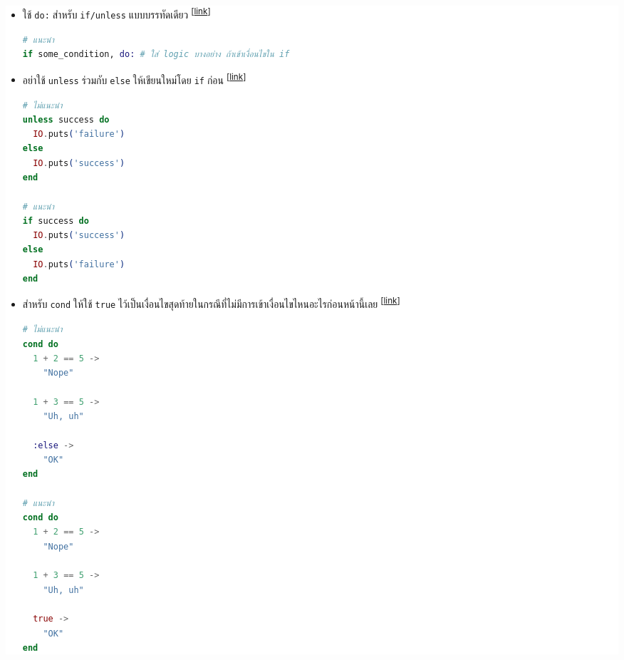 * <a name="do-with-single-line-if-unless"></a>
  ใช้ `do:` สำหรับ `if/unless` แบบบรรทัดเดียว
  <sup>[[link](#do-with-single-line-if-unless)]</sup>

  ```elixir
  # แนะนำ
  if some_condition, do: # ใส่ logic บางอย่าง ถ้าเข้าเงื่อนไขใน if
  ```

* <a name="unless-with-else"></a>
  อย่าใช้ `unless` ร่วมกับ `else` ให้เขียนใหม่โดย `if` ก่อน
  <sup>[[link](#unless-with-else)]</sup>

  ```elixir
  # ไม่แนะนำ
  unless success do
    IO.puts('failure')
  else
    IO.puts('success')
  end

  # แนะนำ
  if success do
    IO.puts('success')
  else
    IO.puts('failure')
  end
  ```

* <a name="true-as-last-condition"></a>
  สำหรับ `cond` ให้ใช้ `true` ไว้เป็นเงื่อนไขสุดท้ายในกรณีที่ไม่มีการเข้าเงื่อนไขไหนอะไรก่อนหน้านี้เลย
  <sup>[[link](#true-as-last-condition)]</sup>

  ```elixir
  # ไม่แนะนำ
  cond do
    1 + 2 == 5 ->
      "Nope"

    1 + 3 == 5 ->
      "Uh, uh"

    :else ->
      "OK"
  end

  # แนะนำ
  cond do
    1 + 2 == 5 ->
      "Nope"

    1 + 3 == 5 ->
      "Uh, uh"

    true ->
      "OK"
  end
  ```

